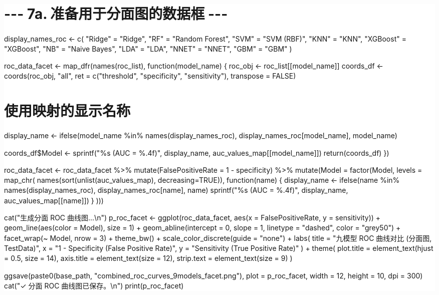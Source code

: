 # --- 7a. 准备用于分面图的数据框 ---
display_names_roc <- c(
  "Ridge" = "Ridge", "RF" = "Random Forest", "SVM" = "SVM (RBF)", "KNN" = "KNN",
  "XGBoost" = "XGBoost", "NB" = "Naive Bayes", "LDA" = "LDA", "NNET" = "NNET", "GBM" = "GBM"
)

roc_data_facet <- map_dfr(names(roc_list), function(model_name) {
  roc_obj <- roc_list[[model_name]]
  coords_df <- coords(roc_obj, "all", ret = c("threshold", "specificity", "sensitivity"), transpose = FALSE)
  
  # 使用映射的显示名称
  display_name <- ifelse(model_name %in% names(display_names_roc), display_names_roc[model_name], model_name)
  
  coords_df$Model <- sprintf("%s (AUC = %.4f)", display_name, auc_values_map[[model_name]])
  return(coords_df)
})

roc_data_facet <- roc_data_facet %>%
  mutate(FalsePositiveRate = 1 - specificity) %>%
  mutate(Model = factor(Model, levels = map_chr(
    names(sort(unlist(auc_values_map), decreasing=TRUE)),
    function(name) {
      display_name <- ifelse(name %in% names(display_names_roc), display_names_roc[name], name)
      sprintf("%s (AUC = %.4f)", display_name, auc_values_map[[name]])
    }
  )))

cat("生成分面 ROC 曲线图...\n")
p_roc_facet <- ggplot(roc_data_facet, aes(x = FalsePositiveRate, y = sensitivity)) +
  geom_line(aes(color = Model), size = 1) +
  geom_abline(intercept = 0, slope = 1, linetype = "dashed", color = "grey50") +
  facet_wrap(~ Model, nrow = 3) +
  theme_bw() +
  scale_color_discrete(guide = "none") +
  labs(
    title = "九模型 ROC 曲线对比 (分面图, TestData)",
    x = "1 - Specificity (False Positive Rate)",
    y = "Sensitivity (True Positive Rate)"
  ) +
  theme(
    plot.title = element_text(hjust = 0.5, size = 14),
    axis.title = element_text(size = 12),
    strip.text = element_text(size = 9)
  )

ggsave(paste0(base_path, "combined_roc_curves_9models_facet.png"), plot = p_roc_facet, width = 12, height = 10, dpi = 300)
cat("✓ 分面 ROC 曲线图已保存。\n")
print(p_roc_facet)
